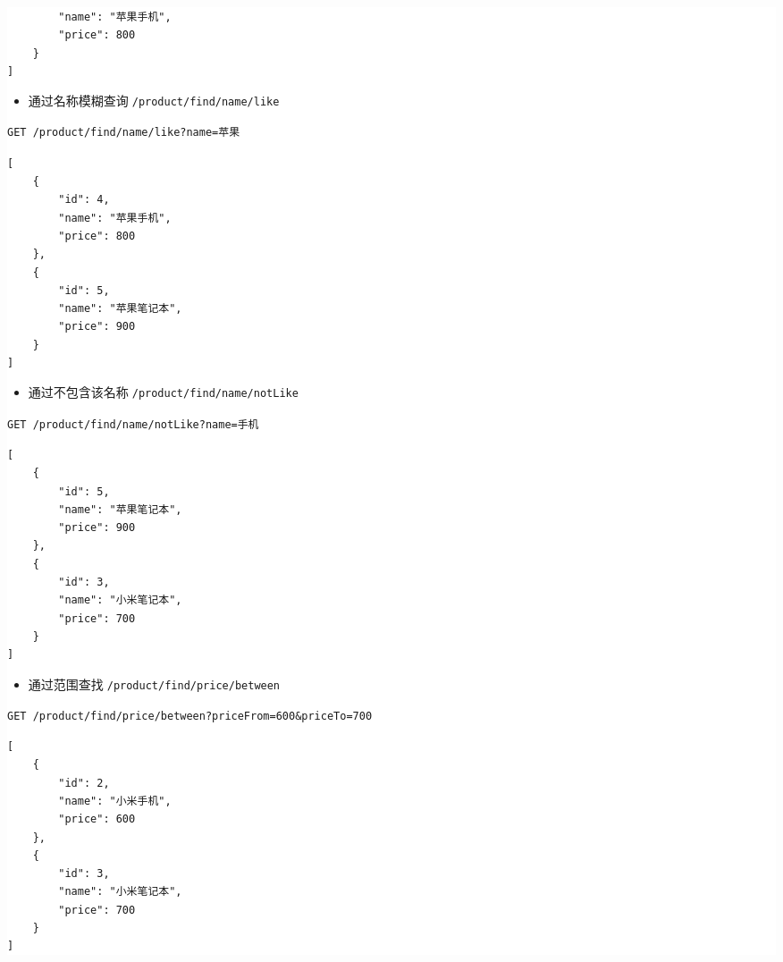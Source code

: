 ```
        "name": "苹果手机",
        "price": 800
    }
]
```

- 通过名称模糊查询 `/product/find/name/like`

```
GET /product/find/name/like?name=苹果
```

``` 
[
    {
        "id": 4,
        "name": "苹果手机",
        "price": 800
    },
    {
        "id": 5,
        "name": "苹果笔记本",
        "price": 900
    }
]
```

- 通过不包含该名称 `/product/find/name/notLike`

``` 
GET /product/find/name/notLike?name=手机
```

``` 
[
    {
        "id": 5,
        "name": "苹果笔记本",
        "price": 900
    },
    {
        "id": 3,
        "name": "小米笔记本",
        "price": 700
    }
]
```

- 通过范围查找 `/product/find/price/between`

``` 
GET /product/find/price/between?priceFrom=600&priceTo=700
```

``` 
[
    {
        "id": 2,
        "name": "小米手机",
        "price": 600
    },
    {
        "id": 3,
        "name": "小米笔记本",
        "price": 700
    }
]
```
